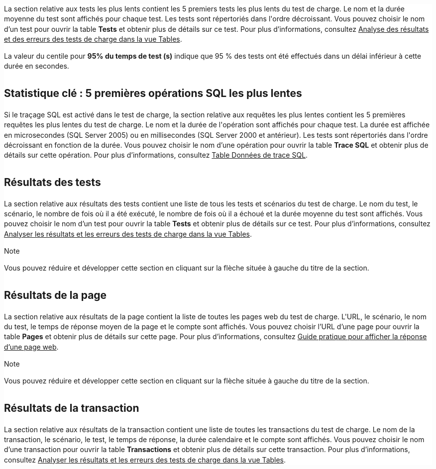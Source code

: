La section relative aux tests les plus lents contient les 5 premiers tests les plus lents du test de charge. Le nom et la durée moyenne du test sont affichés pour chaque test. Les tests sont répertoriés dans l'ordre décroissant. Vous pouvez choisir le nom d’un test pour ouvrir la table **Tests** et obtenir plus de détails sur ce test. Pour plus d’informations, consultez [Analyse des résultats et des erreurs des tests de charge dans la vue Tables](../test/analyze-load-test-results-and-errors-in-the-tables-view.md).

La valeur du centile pour **95% du temps de test (s)** indique que 95 % des tests ont été effectués dans un délai inférieur à cette durée en secondes.

## <a name="key-statistic-top-5-slowest-sql-operations"></a>Statistique clé : 5 premières opérations SQL les plus lentes

Si le traçage SQL est activé dans le test de charge, la section relative aux requêtes les plus lentes contient les 5 premières requêtes les plus lentes du test de charge. Le nom et la durée de l'opération sont affichés pour chaque test. La durée est affichée en microsecondes (SQL Server 2005) ou en millisecondes (SQL Server 2000 et antérieur). Les tests sont répertoriés dans l'ordre décroissant en fonction de la durée. Vous pouvez choisir le nom d’une opération pour ouvrir la table **Trace SQL** et obtenir plus de détails sur cette opération. Pour plus d’informations, consultez [Table Données de trace SQL](../test/analyze-load-test-results-and-errors-in-the-tables-view.md#the-sql-trace-data-table).

## <a name="test-results"></a>Résultats des tests

La section relative aux résultats des tests contient une liste de tous les tests et scénarios du test de charge. Le nom du test, le scénario, le nombre de fois où il a été exécuté, le nombre de fois où il a échoué et la durée moyenne du test sont affichés. Vous pouvez choisir le nom d’un test pour ouvrir la table **Tests** et obtenir plus de détails sur ce test. Pour plus d’informations, consultez [Analyser les résultats et les erreurs des tests de charge dans la vue Tables](../test/analyze-load-test-results-and-errors-in-the-tables-view.md).

> [!NOTE]
> Vous pouvez réduire et développer cette section en cliquant sur la flèche située à gauche du titre de la section.

## <a name="page-results"></a>Résultats de la page

La section relative aux résultats de la page contient la liste de toutes les pages web du test de charge. L'URL, le scénario, le nom du test, le temps de réponse moyen de la page et le compte sont affichés. Vous pouvez choisir l’URL d’une page pour ouvrir la table **Pages** et obtenir plus de détails sur cette page. Pour plus d’informations, consultez [Guide pratique pour afficher la réponse d’une page web](../test/how-to-view-web-page-response-time-in-a-load-test.md).

> [!NOTE]
> Vous pouvez réduire et développer cette section en cliquant sur la flèche située à gauche du titre de la section.

## <a name="transaction-results"></a>Résultats de la transaction

La section relative aux résultats de la transaction contient une liste de toutes les transactions du test de charge. Le nom de la transaction, le scénario, le test, le temps de réponse, la durée calendaire et le compte sont affichés. Vous pouvez choisir le nom d’une transaction pour ouvrir la table **Transactions** et obtenir plus de détails sur cette transaction. Pour plus d’informations, consultez [Analyser les résultats et les erreurs des tests de charge dans la vue Tables](../test/analyze-load-test-results-and-errors-in-the-tables-view.md).
